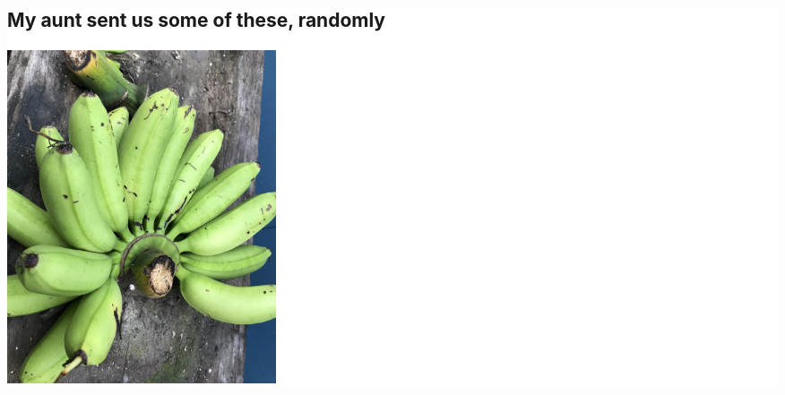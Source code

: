 ## My aunt sent us some of these, randomly
<img src="/images/christmas22small/small4.png" width="300">
